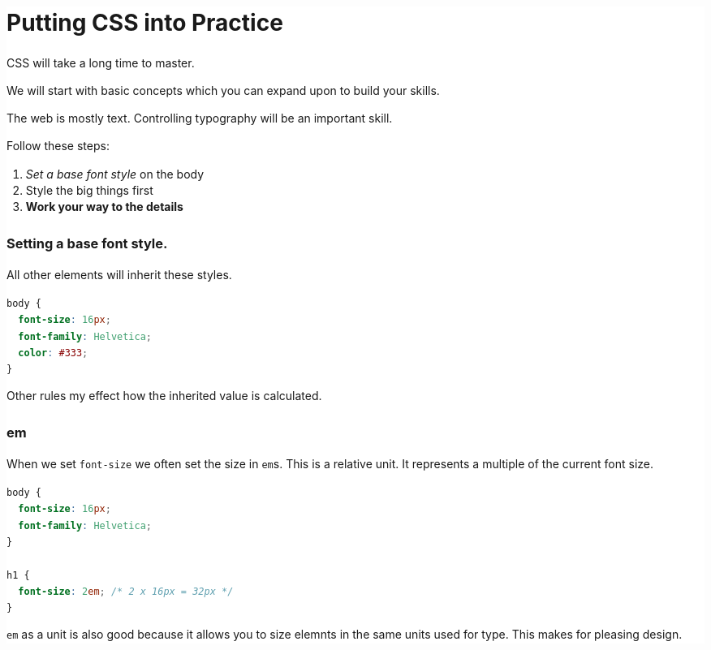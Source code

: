 

# Putting CSS into Practice



CSS will take a long time to master. 

We will start with basic concepts which you can expand upon to build your skills. 

The web is mostly text. Controlling typography will be an important skill. 



Follow these steps: 

1. _Set a base font style_ on the body
1. Style the big things first
1. **Work your way to the details**



### Setting a base font style.

All other elements will inherit these styles.

```CSS
body {
  font-size: 16px;
  font-family: Helvetica;
  color: #333;
}
```

Other rules my effect how the inherited value is calculated.



### em

When we set `font-size` we often set the size in `em`s. This is a relative unit. It represents a multiple of the current font size. 

```CSS
body {
  font-size: 16px;
  font-family: Helvetica;
}

h1 { 
  font-size: 2em; /* 2 x 16px = 32px */
}
```



`em` as a unit is also good because it allows you to size elemnts in the same units used for type. This makes for pleasing design. 


